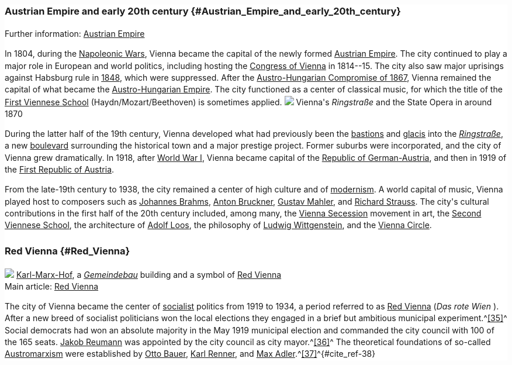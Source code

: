 ### Austrian Empire and early 20th century {#Austrian_Empire_and_early_20th_century}

Further information: [Austrian Empire](/wiki/Austrian_Empire "Austrian Empire")

In 1804, during the [Napoleonic Wars](/wiki/Napoleonic_Wars "Napoleonic Wars"), Vienna became the capital of the newly formed [Austrian Empire](/wiki/Austrian_Empire "Austrian Empire"). The city continued to play a major role in European and world politics, including hosting the [Congress of Vienna](/wiki/Congress_of_Vienna "Congress of Vienna") in 1814--15. The city also saw major uprisings against Habsburg rule in [1848](/wiki/Revolutions_of_1848_in_the_Austrian_Empire "Revolutions of 1848 in the Austrian Empire"), which were suppressed. After the [Austro-Hungarian Compromise of 1867](/wiki/Austro-Hungarian_Compromise_of_1867 "Austro-Hungarian Compromise of 1867"), Vienna remained the capital of what became the [Austro-Hungarian Empire](/wiki/Austro-Hungarian_Empire "Austro-Hungarian Empire"). The city functioned as a center of classical music, for which the title of the [First Viennese School](/wiki/First_Viennese_School "First Viennese School") (Haydn/Mozart/Beethoven) is sometimes applied.
[![](//upload.wikimedia.org/wikipedia/commons/thumb/d/dc/Rudolf_von_Alt-Opera_Crossroads_in_Vienna.jpg/220px-Rudolf_von_Alt-Opera_Crossroads_in_Vienna.jpg)](/wiki/File:Rudolf_von_Alt-Opera_Crossroads_in_Vienna.jpg) Vienna's *Ringstraße* and the State Opera in around 1870

During the latter half of the 19th century, Vienna developed what had previously been the [bastions](/wiki/Bastion "Bastion") and [glacis](/wiki/Glacis "Glacis") into the *[Ringstraße](/wiki/Ringstra%C3%9Fe "Ringstraße")*, a new [boulevard](/wiki/Boulevard "Boulevard") surrounding the historical town and a major prestige project. Former suburbs were incorporated, and the city of Vienna grew dramatically. In 1918, after [World War I](/wiki/World_War_I "World War I"), Vienna became capital of the [Republic of German-Austria](/wiki/Republic_of_German-Austria "Republic of German-Austria"), and then in 1919 of the [First Republic of Austria](/wiki/First_Republic_of_Austria "First Republic of Austria").

From the late-19th century to 1938, the city remained a center of high culture and of [modernism](/wiki/Modernism "Modernism"). A world capital of music, Vienna played host to composers such as [Johannes Brahms](/wiki/Johannes_Brahms "Johannes Brahms"), [Anton Bruckner](/wiki/Anton_Bruckner "Anton Bruckner"), [Gustav Mahler](/wiki/Gustav_Mahler "Gustav Mahler"), and [Richard Strauss](/wiki/Richard_Strauss "Richard Strauss"). The city's cultural contributions in the first half of the 20th century included, among many, the [Vienna Secession](/wiki/Vienna_Secession "Vienna Secession") movement in art, the [Second Viennese School](/wiki/Second_Viennese_School "Second Viennese School"), the architecture of [Adolf Loos](/wiki/Adolf_Loos "Adolf Loos"), the philosophy of [Ludwig Wittgenstein](/wiki/Ludwig_Wittgenstein "Ludwig Wittgenstein"), and the [Vienna Circle](/wiki/Vienna_Circle "Vienna Circle").  

### Red Vienna {#Red_Vienna}

[![](//upload.wikimedia.org/wikipedia/commons/thumb/9/95/Karl_Marx_Hof.jpg/220px-Karl_Marx_Hof.jpg)](/wiki/File:Karl_Marx_Hof.jpg) [Karl-Marx-Hof](/wiki/Karl-Marx-Hof "Karl-Marx-Hof"), a *[Gemeindebau](/wiki/Gemeindebau "Gemeindebau")* building and a symbol of [Red Vienna](/wiki/Red_Vienna "Red Vienna")  
Main article: [Red Vienna](/wiki/Red_Vienna "Red Vienna")

The city of Vienna became the center of [socialist](/wiki/Socialist "Socialist") politics from 1919 to 1934, a period referred to as [Red Vienna](/wiki/Red_Vienna "Red Vienna") (*Das rote Wien* ). After a new breed of socialist politicians won the local elections they engaged in a brief but ambitious municipal experiment.^[\[35\]](#cite_note-36)^ Social democrats had won an absolute majority in the May 1919 municipal election and commanded the city council with 100 of the 165 seats. [Jakob Reumann](/wiki/Jakob_Reumann "Jakob Reumann") was appointed by the city council as city mayor.^[\[36\]](#cite_note-37)^ The theoretical foundations of so-called [Austromarxism](/wiki/Austromarxism "Austromarxism") were established by [Otto Bauer](/wiki/Otto_Bauer "Otto Bauer"), [Karl Renner](/wiki/Karl_Renner "Karl Renner"), and [Max Adler](/wiki/Max_Adler_(Marxist) "Max Adler (Marxist)").^[\[37\]](#cite_note-38)^{#cite_ref-38}
